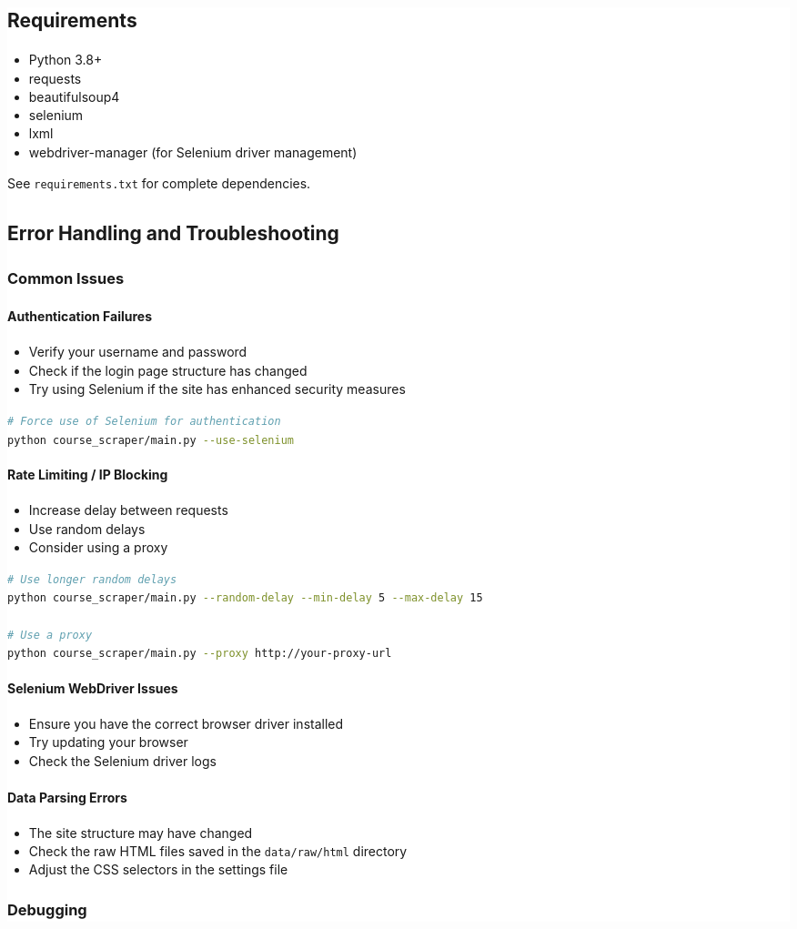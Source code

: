 ## Requirements

- Python 3.8+
- requests
- beautifulsoup4
- selenium
- lxml
- webdriver-manager (for Selenium driver management)

See `requirements.txt` for complete dependencies.

## Error Handling and Troubleshooting

### Common Issues

#### Authentication Failures

- Verify your username and password
- Check if the login page structure has changed
- Try using Selenium if the site has enhanced security measures

```bash
# Force use of Selenium for authentication
python course_scraper/main.py --use-selenium
```

#### Rate Limiting / IP Blocking

- Increase delay between requests
- Use random delays
- Consider using a proxy

```bash
# Use longer random delays
python course_scraper/main.py --random-delay --min-delay 5 --max-delay 15

# Use a proxy
python course_scraper/main.py --proxy http://your-proxy-url
```

#### Selenium WebDriver Issues

- Ensure you have the correct browser driver installed
- Try updating your browser
- Check the Selenium driver logs

#### Data Parsing Errors

- The site structure may have changed
- Check the raw HTML files saved in the `data/raw/html` directory
- Adjust the CSS selectors in the settings file

### Debugging
